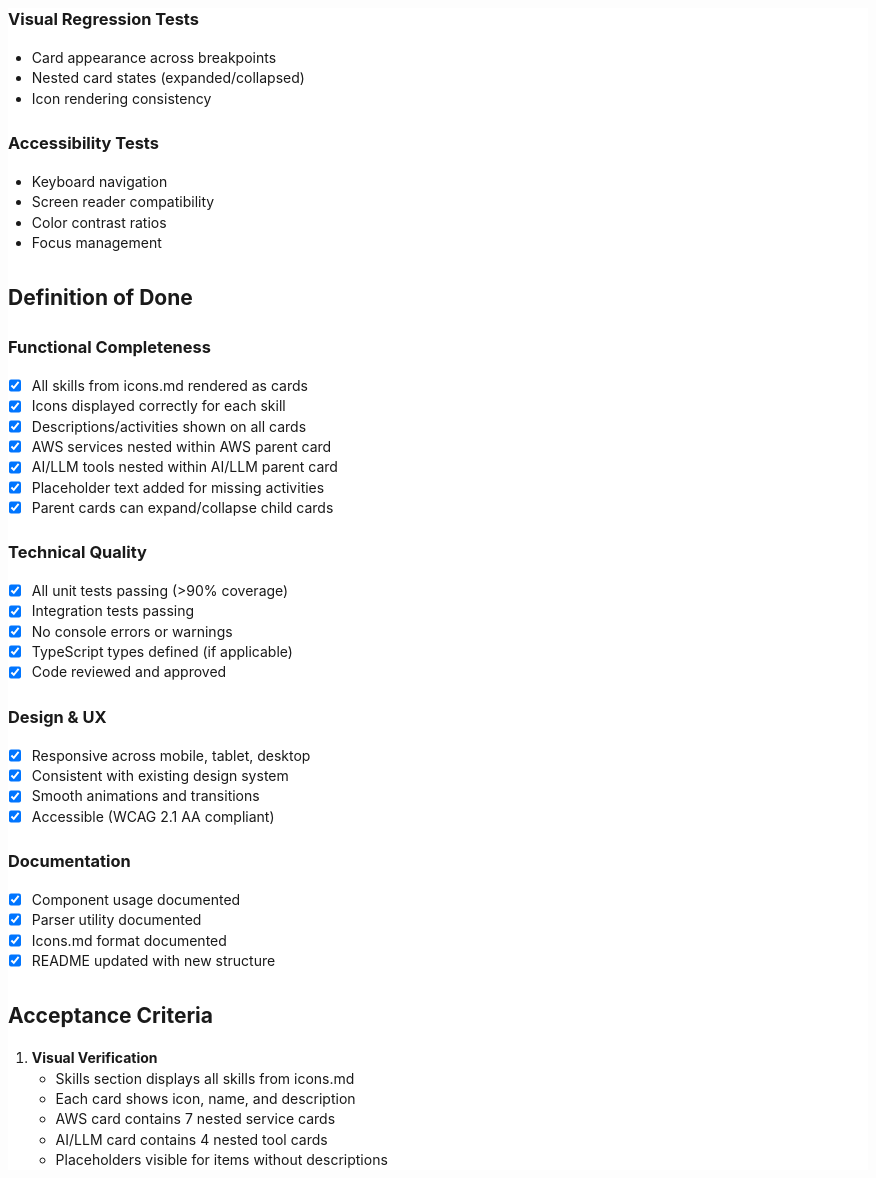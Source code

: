 ### Visual Regression Tests
- Card appearance across breakpoints
- Nested card states (expanded/collapsed)
- Icon rendering consistency

### Accessibility Tests
- Keyboard navigation
- Screen reader compatibility
- Color contrast ratios
- Focus management

## Definition of Done

### Functional Completeness
- [x] All skills from icons.md rendered as cards
- [x] Icons displayed correctly for each skill
- [x] Descriptions/activities shown on all cards
- [x] AWS services nested within AWS parent card
- [x] AI/LLM tools nested within AI/LLM parent card
- [x] Placeholder text added for missing activities
- [x] Parent cards can expand/collapse child cards

### Technical Quality
- [x] All unit tests passing (>90% coverage)
- [x] Integration tests passing
- [x] No console errors or warnings
- [x] TypeScript types defined (if applicable)
- [x] Code reviewed and approved

### Design & UX
- [x] Responsive across mobile, tablet, desktop
- [x] Consistent with existing design system
- [x] Smooth animations and transitions
- [x] Accessible (WCAG 2.1 AA compliant)

### Documentation
- [x] Component usage documented
- [x] Parser utility documented
- [x] Icons.md format documented
- [x] README updated with new structure

## Acceptance Criteria

1. **Visual Verification**
   - Skills section displays all skills from icons.md
   - Each card shows icon, name, and description
   - AWS card contains 7 nested service cards
   - AI/LLM card contains 4 nested tool cards
   - Placeholders visible for items without descriptions
